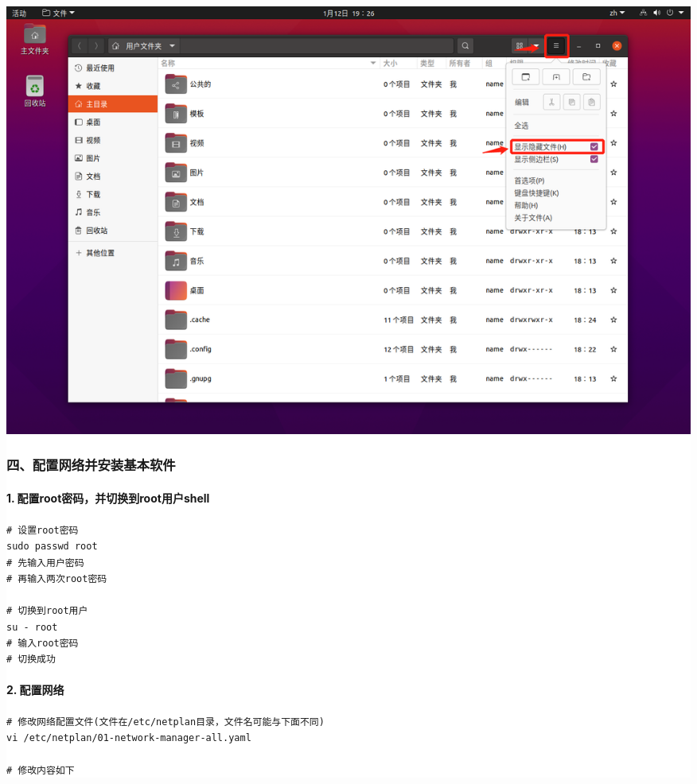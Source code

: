 ![Image not found](image/custom.explorer.showhidden.png)

### 四、配置网络并安装基本软件

#### 1. 配置root密码，并切换到root用户shell

```shell
# 设置root密码
sudo passwd root
# 先输入用户密码
# 再输入两次root密码

# 切换到root用户
su - root
# 输入root密码
# 切换成功
```

#### 2. 配置网络

```shell
# 修改网络配置文件(文件在/etc/netplan目录，文件名可能与下面不同)
vi /etc/netplan/01-network-manager-all.yaml

# 修改内容如下
```
